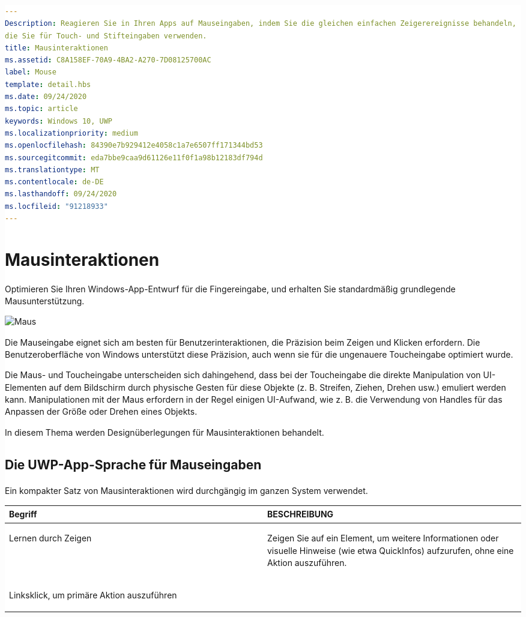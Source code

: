 ```yaml
---
Description: Reagieren Sie in Ihren Apps auf Mauseingaben, indem Sie die gleichen einfachen Zeigerereignisse behandeln, die Sie für Touch- und Stifteingaben verwenden.
title: Mausinteraktionen
ms.assetid: C8A158EF-70A9-4BA2-A270-7D08125700AC
label: Mouse
template: detail.hbs
ms.date: 09/24/2020
ms.topic: article
keywords: Windows 10, UWP
ms.localizationpriority: medium
ms.openlocfilehash: 84390e7b929412e4058c1a7e6507ff171344bd53
ms.sourcegitcommit: eda7bbe9caa9d61126e11f0f1a98b12183df794d
ms.translationtype: MT
ms.contentlocale: de-DE
ms.lasthandoff: 09/24/2020
ms.locfileid: "91218933"
---
```

# <a name="mouse-interactions"></a>Mausinteraktionen

Optimieren Sie Ihren Windows-App-Entwurf für die Fingereingabe, und erhalten Sie standardmäßig grundlegende Mausunterstützung. 

![Maus](images/input-patterns/input-mouse.jpg)

Die Mauseingabe eignet sich am besten für Benutzerinteraktionen, die Präzision beim Zeigen und Klicken erfordern. Die Benutzeroberfläche von Windows unterstützt diese Präzision, auch wenn sie für die ungenauere Toucheingabe optimiert wurde.

Die Maus- und Toucheingabe unterscheiden sich dahingehend, dass bei der Toucheingabe die direkte Manipulation von UI-Elementen auf dem Bildschirm durch physische Gesten für diese Objekte (z. B. Streifen, Ziehen, Drehen usw.) emuliert werden kann. Manipulationen mit der Maus erfordern in der Regel einigen UI-Aufwand, wie z. B. die Verwendung von Handles für das Anpassen der Größe oder Drehen eines Objekts.

In diesem Thema werden Designüberlegungen für Mausinteraktionen behandelt.

## <a name="the-uwp-app-mouse-language"></a>Die UWP-App-Sprache für Mauseingaben

Ein kompakter Satz von Mausinteraktionen wird durchgängig im ganzen System verwendet.

<table>
<colgroup>
<col width="50%" />
<col width="50%" />
</colgroup>
<thead>
<tr class="header">
<th align="left">Begriff</th>
<th align="left">BESCHREIBUNG</th>
</tr>
</thead>
<tbody>
<tr class="odd">
<td align="left"><p>Lernen durch Zeigen</p></td>
<td align="left"><p>Zeigen Sie auf ein Element, um weitere Informationen oder visuelle Hinweise (wie etwa QuickInfos) aufzurufen, ohne eine Aktion auszuführen.</p></td>
</tr>
<tr class="even">
<td align="left"><p>Linksklick, um primäre Aktion auszuführen</p></td>